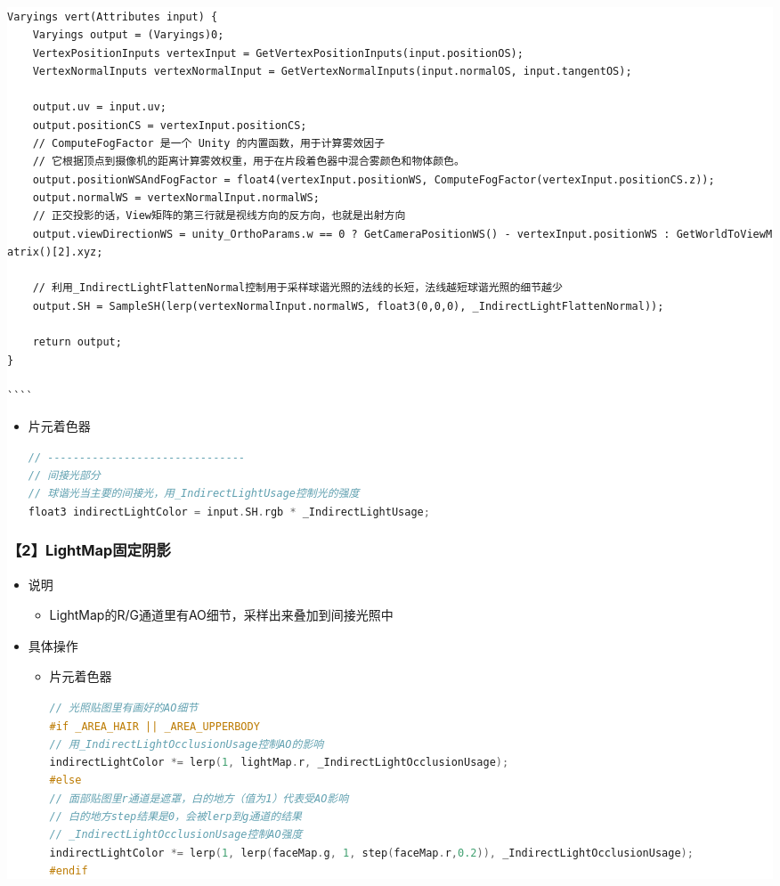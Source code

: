     Varyings vert(Attributes input) {
        Varyings output = (Varyings)0;
        VertexPositionInputs vertexInput = GetVertexPositionInputs(input.positionOS);
        VertexNormalInputs vertexNormalInput = GetVertexNormalInputs(input.normalOS, input.tangentOS);
    
        output.uv = input.uv;
        output.positionCS = vertexInput.positionCS;
        // ComputeFogFactor 是一个 Unity 的内置函数，用于计算雾效因子
        // 它根据顶点到摄像机的距离计算雾效权重，用于在片段着色器中混合雾颜色和物体颜色。
        output.positionWSAndFogFactor = float4(vertexInput.positionWS, ComputeFogFactor(vertexInput.positionCS.z));
        output.normalWS = vertexNormalInput.normalWS;
        // 正交投影的话，View矩阵的第三行就是视线方向的反方向，也就是出射方向
        output.viewDirectionWS = unity_OrthoParams.w == 0 ? GetCameraPositionWS() - vertexInput.positionWS : GetWorldToViewMatrix()[2].xyz;
    
        // 利用_IndirectLightFlattenNormal控制用于采样球谐光照的法线的长短，法线越短球谐光照的细节越少
        output.SH = SampleSH(lerp(vertexNormalInput.normalWS, float3(0,0,0), _IndirectLightFlattenNormal));
    
        return output;
    }
    
    ````

  - 片元着色器

    ```cpp
    // -------------------------------
    // 间接光部分
    // 球谐光当主要的间接光，用_IndirectLightUsage控制光的强度
    float3 indirectLightColor = input.SH.rgb * _IndirectLightUsage;
    
    ```

    

### 【2】LightMap固定阴影

- 说明

  - LightMap的R/G通道里有AO细节，采样出来叠加到间接光照中

- 具体操作

  - 片元着色器

    ```cpp
    // 光照贴图里有画好的AO细节
    #if _AREA_HAIR || _AREA_UPPERBODY 
    // 用_IndirectLightOcclusionUsage控制AO的影响
    indirectLightColor *= lerp(1, lightMap.r, _IndirectLightOcclusionUsage);
    #else
    // 面部贴图里r通道是遮罩，白的地方（值为1）代表受AO影响
    // 白的地方step结果是0，会被lerp到g通道的结果
    // _IndirectLightOcclusionUsage控制AO强度
    indirectLightColor *= lerp(1, lerp(faceMap.g, 1, step(faceMap.r,0.2)), _IndirectLightOcclusionUsage);
    #endif
    
